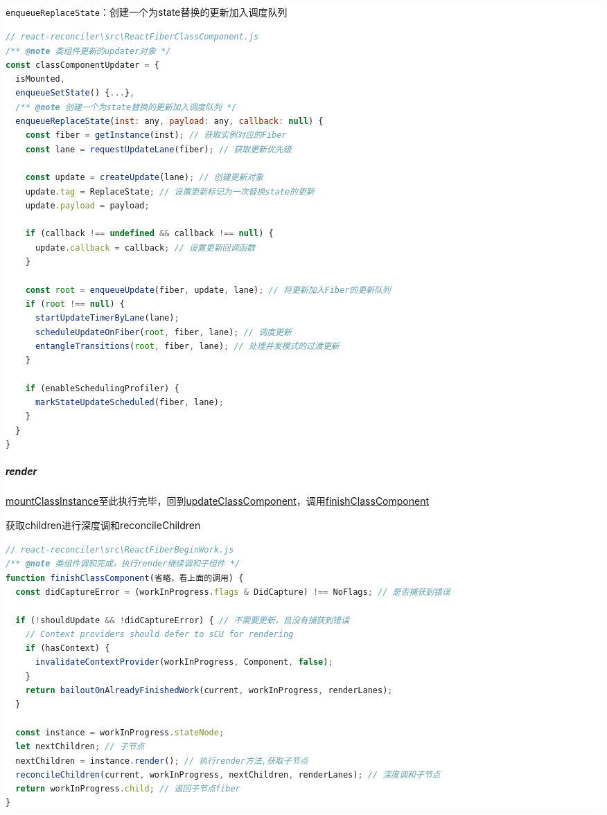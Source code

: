 `enqueueReplaceState`：创建一个为state替换的更新加入调度队列

```JavaScript
// react-reconciler\src\ReactFiberClassComponent.js
/** @note 类组件更新的updater对象 */
const classComponentUpdater = {
  isMounted,
  enqueueSetState() {...},
  /** @note 创建一个为state替换的更新加入调度队列 */
  enqueueReplaceState(inst: any, payload: any, callback: null) {
    const fiber = getInstance(inst); // 获取实例对应的Fiber
    const lane = requestUpdateLane(fiber); // 获取更新优先级
  
    const update = createUpdate(lane); // 创建更新对象
    update.tag = ReplaceState; // 设置更新标记为一次替换state的更新
    update.payload = payload;

    if (callback !== undefined && callback !== null) {
      update.callback = callback; // 设置更新回调函数
    }
  
    const root = enqueueUpdate(fiber, update, lane); // 将更新加入Fiber的更新队列
    if (root !== null) {
      startUpdateTimerByLane(lane);
      scheduleUpdateOnFiber(root, fiber, lane); // 调度更新
      entangleTransitions(root, fiber, lane); // 处理并发模式的过渡更新
    }

    if (enableSchedulingProfiler) {
      markStateUpdateScheduled(fiber, lane);
    }
  }
}
```

##### render

[mountClassInstance](https://dfrtcthz8n.feishu.cn/docx/H4CndEL8Aoe8u0xdGgkcOuUanmb#share-VMEUdNCVlo4QWtxKeYlcrEXWnfj)至此执行完毕，回到[updateClassComponent](https://dfrtcthz8n.feishu.cn/docx/H4CndEL8Aoe8u0xdGgkcOuUanmb#share-X40gdJdluoRBYbxNo66cE5bsn1g)，调用[finishClassComponent](https://dfrtcthz8n.feishu.cn/docx/H4CndEL8Aoe8u0xdGgkcOuUanmb#share-I9ItdmuhYoHEGgxLER3c0xoCneA)

获取children进行深度调和reconcileChildren

```JavaScript
// react-reconciler\src\ReactFiberBeginWork.js
/** @note 类组件调和完成，执行render继续调和子组件 */
function finishClassComponent(省略，看上面的调用) {
  const didCaptureError = (workInProgress.flags & DidCapture) !== NoFlags; // 是否捕获到错误

  if (!shouldUpdate && !didCaptureError) { // 不需要更新，且没有捕获到错误
    // Context providers should defer to sCU for rendering
    if (hasContext) {
      invalidateContextProvider(workInProgress, Component, false);
    }
    return bailoutOnAlreadyFinishedWork(current, workInProgress, renderLanes);
  }
  
  const instance = workInProgress.stateNode;
  let nextChildren; // 子节点
  nextChildren = instance.render(); // 执行render方法,获取子节点
  reconcileChildren(current, workInProgress, nextChildren, renderLanes); // 深度调和子节点
  return workInProgress.child; // 返回子节点fiber
}
```
